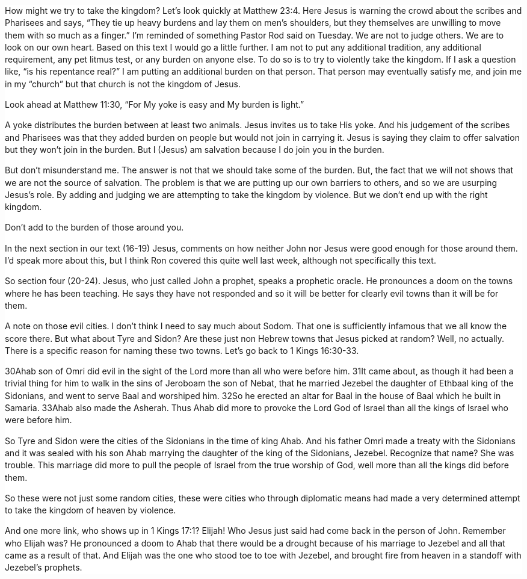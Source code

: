 How might we try to take the kingdom? Let’s look quickly at Matthew 23:4. Here Jesus is warning the crowd about the scribes and Pharisees and says, “They tie up heavy burdens and lay them on men’s shoulders, but they themselves are unwilling to move them with so much as a finger.” I’m reminded of something Pastor Rod said on Tuesday. We are not to judge others. We are to look on our own heart.  Based on this text I would go a little further. I am not to put any additional tradition, any additional requirement, any pet litmus test, or any burden on anyone else. To do so is to try to violently take the kingdom. If I ask a question like, “is his repentance real?” I am putting an additional burden on that person. That person may eventually satisfy me, and join me in my “church” but that church is not the kingdom of Jesus.

Look ahead at Matthew 11:30, “For My yoke is easy and My burden is light.”

A yoke distributes the burden between at least two animals. Jesus invites us to take His yoke. And his judgement of the scribes and Pharisees was that they added burden on people but would not join in carrying it. Jesus is saying they claim to offer salvation but they won’t join in the burden. But I (Jesus) am salvation because I do join you in the burden. 


But don’t misunderstand me. The answer is not that we should take some of the burden. But, the fact that we will not shows that we are not the source of salvation. The problem is that we are putting up our own barriers to others, and so we are usurping Jesus’s role. By adding and judging we are attempting to take the kingdom by violence. But we don’t end up with the right kingdom.

Don’t add to the burden of those around you.

In the next section in our text (16-19) Jesus, comments on how neither John nor Jesus were good enough for those around them. I’d speak more about this, but I think Ron covered this quite well last week, although not specifically this text.

So section four (20-24). Jesus, who just called John a prophet, speaks a prophetic oracle. He pronounces a doom on the towns where he has been teaching. He says they have not responded and so it will be better for clearly evil towns than it will be for them. 

A note on those evil cities. I don’t think I need to say much about Sodom. That one is sufficiently infamous that we all know the score there. But what about Tyre and Sidon? Are these just non Hebrew towns that Jesus picked at random? Well, no actually. There is a specific reason for naming these two towns. Let’s go back to 1 Kings 16:30-33.

30Ahab son of Omri did evil in the sight of the Lord more than all who were before him. 31It came about, as though it had been a trivial thing for him to walk in the sins of Jeroboam the son of Nebat, that he married Jezebel the daughter of Ethbaal king of the Sidonians, and went to serve Baal and worshiped him. 32So he erected an altar for Baal in the house of Baal which he built in Samaria. 33Ahab also made the Asherah. Thus Ahab did more to provoke the Lord God of Israel than all the kings of Israel who were before him.

So Tyre and Sidon were the cities of the Sidonians in the time of king Ahab. And his father Omri made a treaty with the Sidonians and it was sealed with his son Ahab marrying the daughter of the king of the Sidonians, Jezebel. Recognize that name? She was trouble. This marriage did more to pull the people of Israel from the true worship of God, well more than all the kings did before them.

So these were not just some random cities, these were cities who through diplomatic means had made a very determined attempt to take the kingdom of heaven by violence.

And one more link, who shows up in 1 Kings 17:1? Elijah! Who Jesus just said had come back in the person of John. Remember who Elijah was? He pronounced a doom to Ahab that there would be a drought because of his marriage to Jezebel and all that came as a result of that. And Elijah was the one who stood toe to toe with Jezebel, and brought fire from heaven in a standoff with Jezebel’s prophets.
